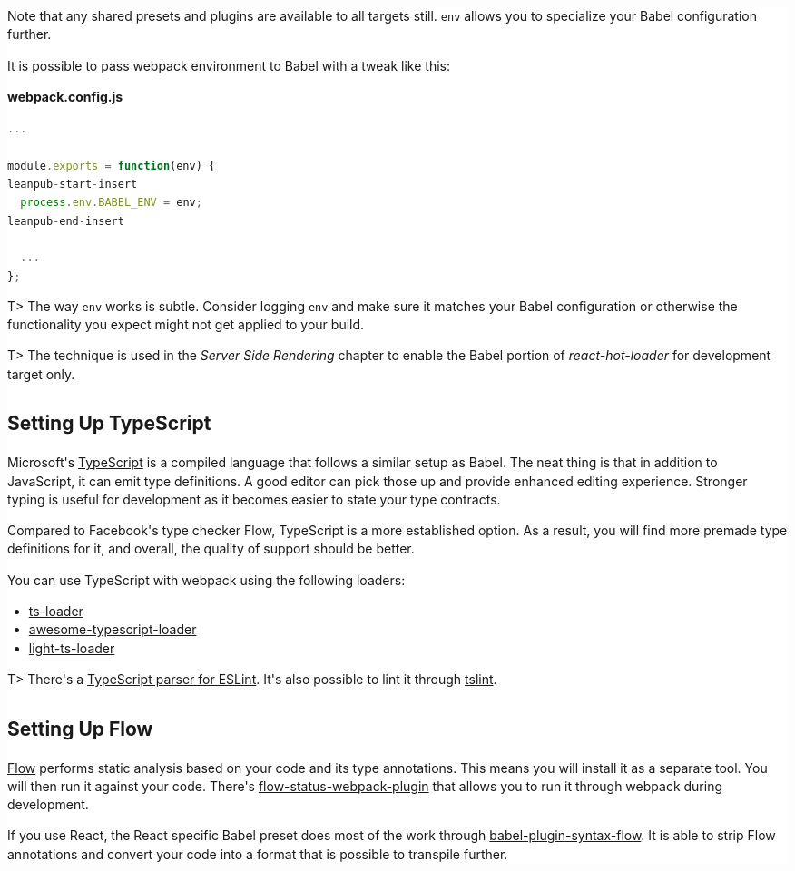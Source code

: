 Note that any shared presets and plugins are available to all targets still. `env` allows you to specialize your Babel configuration further.

It is possible to pass webpack environment to Babel with a tweak like this:

**webpack.config.js**

```javascript
...

module.exports = function(env) {
leanpub-start-insert
  process.env.BABEL_ENV = env;
leanpub-end-insert

  ...
};
```

T> The way `env` works is subtle. Consider logging `env` and make sure it matches your Babel configuration or otherwise the functionality you expect might not get applied to your build.

T> The technique is used in the *Server Side Rendering* chapter to enable the Babel portion of *react-hot-loader* for development target only.

## Setting Up TypeScript

Microsoft's [TypeScript](http://www.typescriptlang.org/) is a compiled language that follows a similar setup as Babel. The neat thing is that in addition to JavaScript, it can emit type definitions. A good editor can pick those up and provide enhanced editing experience. Stronger typing is useful for development as it becomes easier to state your type contracts.

Compared to Facebook's type checker Flow, TypeScript is a more established option. As a result, you will find more premade type definitions for it, and overall, the quality of support should be better.

You can use TypeScript with webpack using the following loaders:

* [ts-loader](https://www.npmjs.com/package/ts-loader)
* [awesome-typescript-loader](https://www.npmjs.com/package/awesome-typescript-loader)
* [light-ts-loader](https://www.npmjs.com/package/light-ts-loader)

T> There's a [TypeScript parser for ESLint](https://www.npmjs.com/package/typescript-eslint-parser). It's also possible to lint it through [tslint](https://www.npmjs.com/package/tslint).

## Setting Up Flow

[Flow](http://flowtype.org/) performs static analysis based on your code and its type annotations. This means you will install it as a separate tool. You will then run it against your code. There's [flow-status-webpack-plugin](https://www.npmjs.com/package/flow-status-webpack-plugin) that allows you to run it through webpack during development.

If you use React, the React specific Babel preset does most of the work through [babel-plugin-syntax-flow](https://www.npmjs.com/package/babel-plugin-syntax-flow). It is able to strip Flow annotations and convert your code into a format that is possible to transpile further.
